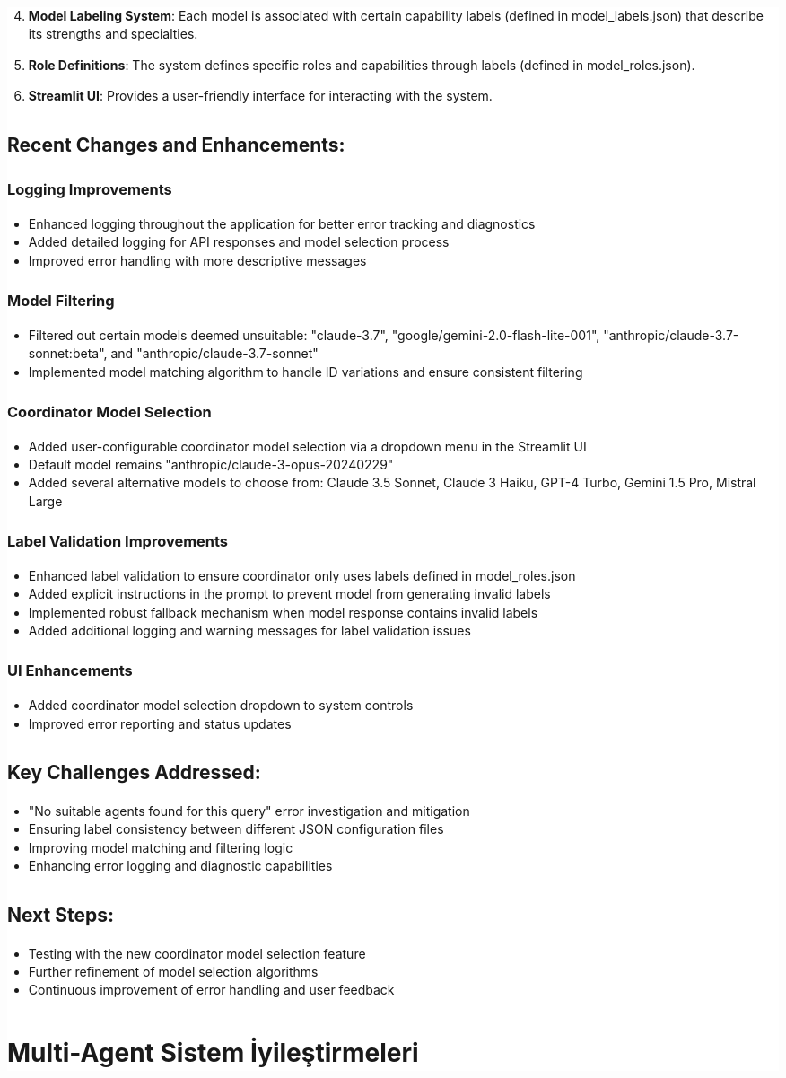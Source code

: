 4. **Model Labeling System**: Each model is associated with certain capability labels (defined in model_labels.json) that describe its strengths and specialties.

5. **Role Definitions**: The system defines specific roles and capabilities through labels (defined in model_roles.json).

6. **Streamlit UI**: Provides a user-friendly interface for interacting with the system.

## Recent Changes and Enhancements:

### Logging Improvements
- Enhanced logging throughout the application for better error tracking and diagnostics
- Added detailed logging for API responses and model selection process
- Improved error handling with more descriptive messages

### Model Filtering
- Filtered out certain models deemed unsuitable: "claude-3.7", "google/gemini-2.0-flash-lite-001", "anthropic/claude-3.7-sonnet:beta", and "anthropic/claude-3.7-sonnet"
- Implemented model matching algorithm to handle ID variations and ensure consistent filtering

### Coordinator Model Selection
- Added user-configurable coordinator model selection via a dropdown menu in the Streamlit UI
- Default model remains "anthropic/claude-3-opus-20240229"
- Added several alternative models to choose from: Claude 3.5 Sonnet, Claude 3 Haiku, GPT-4 Turbo, Gemini 1.5 Pro, Mistral Large

### Label Validation Improvements
- Enhanced label validation to ensure coordinator only uses labels defined in model_roles.json
- Added explicit instructions in the prompt to prevent model from generating invalid labels
- Implemented robust fallback mechanism when model response contains invalid labels
- Added additional logging and warning messages for label validation issues

### UI Enhancements
- Added coordinator model selection dropdown to system controls
- Improved error reporting and status updates

## Key Challenges Addressed:
- "No suitable agents found for this query" error investigation and mitigation
- Ensuring label consistency between different JSON configuration files
- Improving model matching and filtering logic
- Enhancing error logging and diagnostic capabilities

## Next Steps:
- Testing with the new coordinator model selection feature
- Further refinement of model selection algorithms
- Continuous improvement of error handling and user feedback

# Multi-Agent Sistem İyileştirmeleri

